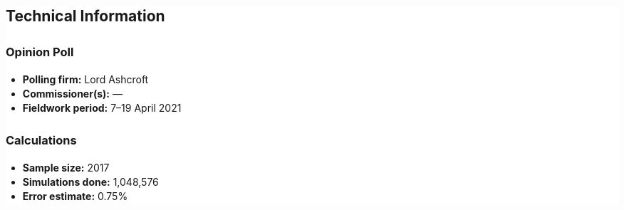 
## Technical Information

### Opinion Poll

+ **Polling firm:** Lord Ashcroft
+ **Commissioner(s):** —
+ **Fieldwork period:** 7–19 April 2021

### Calculations

+ **Sample size:** 2017
+ **Simulations done:** 1,048,576
+ **Error estimate:** 0.75%

